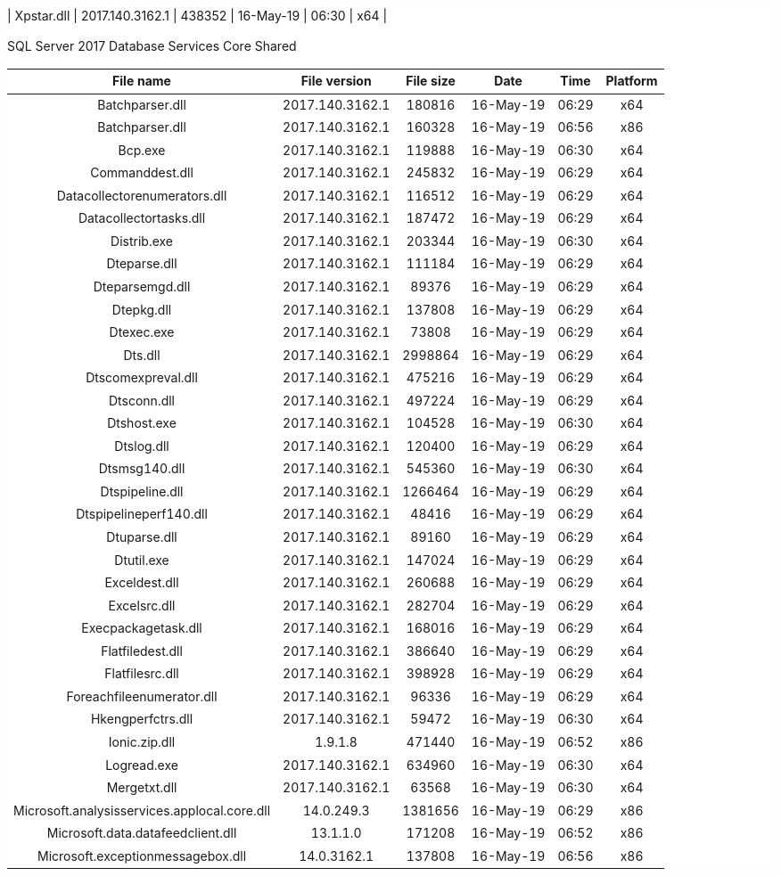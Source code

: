 | Xpstar.dll                                   | 2017.140.3162.1 | 438352    | 16-May-19 | 06:30 | x64      |

SQL Server 2017 Database Services Core Shared

|                          File name                          |   File version  | File size |    Date   |  Time | Platform |
|:-----------------------------------------------------------:|:---------------:|:---------:|:---------:|:-----:|:--------:|
| Batchparser.dll                                             | 2017.140.3162.1 | 180816    | 16-May-19 | 06:29 | x64      |
| Batchparser.dll                                             | 2017.140.3162.1 | 160328    | 16-May-19 | 06:56 | x86      |
| Bcp.exe                                                     | 2017.140.3162.1 | 119888    | 16-May-19 | 06:30 | x64      |
| Commanddest.dll                                             | 2017.140.3162.1 | 245832    | 16-May-19 | 06:29 | x64      |
| Datacollectorenumerators.dll                                | 2017.140.3162.1 | 116512    | 16-May-19 | 06:29 | x64      |
| Datacollectortasks.dll                                      | 2017.140.3162.1 | 187472    | 16-May-19 | 06:29 | x64      |
| Distrib.exe                                                 | 2017.140.3162.1 | 203344    | 16-May-19 | 06:30 | x64      |
| Dteparse.dll                                                | 2017.140.3162.1 | 111184    | 16-May-19 | 06:29 | x64      |
| Dteparsemgd.dll                                             | 2017.140.3162.1 | 89376     | 16-May-19 | 06:29 | x64      |
| Dtepkg.dll                                                  | 2017.140.3162.1 | 137808    | 16-May-19 | 06:29 | x64      |
| Dtexec.exe                                                  | 2017.140.3162.1 | 73808     | 16-May-19 | 06:29 | x64      |
| Dts.dll                                                     | 2017.140.3162.1 | 2998864   | 16-May-19 | 06:29 | x64      |
| Dtscomexpreval.dll                                          | 2017.140.3162.1 | 475216    | 16-May-19 | 06:29 | x64      |
| Dtsconn.dll                                                 | 2017.140.3162.1 | 497224    | 16-May-19 | 06:29 | x64      |
| Dtshost.exe                                                 | 2017.140.3162.1 | 104528    | 16-May-19 | 06:30 | x64      |
| Dtslog.dll                                                  | 2017.140.3162.1 | 120400    | 16-May-19 | 06:29 | x64      |
| Dtsmsg140.dll                                               | 2017.140.3162.1 | 545360    | 16-May-19 | 06:30 | x64      |
| Dtspipeline.dll                                             | 2017.140.3162.1 | 1266464   | 16-May-19 | 06:29 | x64      |
| Dtspipelineperf140.dll                                      | 2017.140.3162.1 | 48416     | 16-May-19 | 06:29 | x64      |
| Dtuparse.dll                                                | 2017.140.3162.1 | 89160     | 16-May-19 | 06:29 | x64      |
| Dtutil.exe                                                  | 2017.140.3162.1 | 147024    | 16-May-19 | 06:29 | x64      |
| Exceldest.dll                                               | 2017.140.3162.1 | 260688    | 16-May-19 | 06:29 | x64      |
| Excelsrc.dll                                                | 2017.140.3162.1 | 282704    | 16-May-19 | 06:29 | x64      |
| Execpackagetask.dll                                         | 2017.140.3162.1 | 168016    | 16-May-19 | 06:29 | x64      |
| Flatfiledest.dll                                            | 2017.140.3162.1 | 386640    | 16-May-19 | 06:29 | x64      |
| Flatfilesrc.dll                                             | 2017.140.3162.1 | 398928    | 16-May-19 | 06:29 | x64      |
| Foreachfileenumerator.dll                                   | 2017.140.3162.1 | 96336     | 16-May-19 | 06:29 | x64      |
| Hkengperfctrs.dll                                           | 2017.140.3162.1 | 59472     | 16-May-19 | 06:30 | x64      |
| Ionic.zip.dll                                               | 1.9.1.8         | 471440    | 16-May-19 | 06:52 | x86      |
| Logread.exe                                                 | 2017.140.3162.1 | 634960    | 16-May-19 | 06:30 | x64      |
| Mergetxt.dll                                                | 2017.140.3162.1 | 63568     | 16-May-19 | 06:30 | x64      |
| Microsoft.analysisservices.applocal.core.dll                | 14.0.249.3      | 1381656   | 16-May-19 | 06:29 | x86      |
| Microsoft.data.datafeedclient.dll                           | 13.1.1.0        | 171208    | 16-May-19 | 06:52 | x86      |
| Microsoft.exceptionmessagebox.dll                           | 14.0.3162.1     | 137808    | 16-May-19 | 06:56 | x86      |